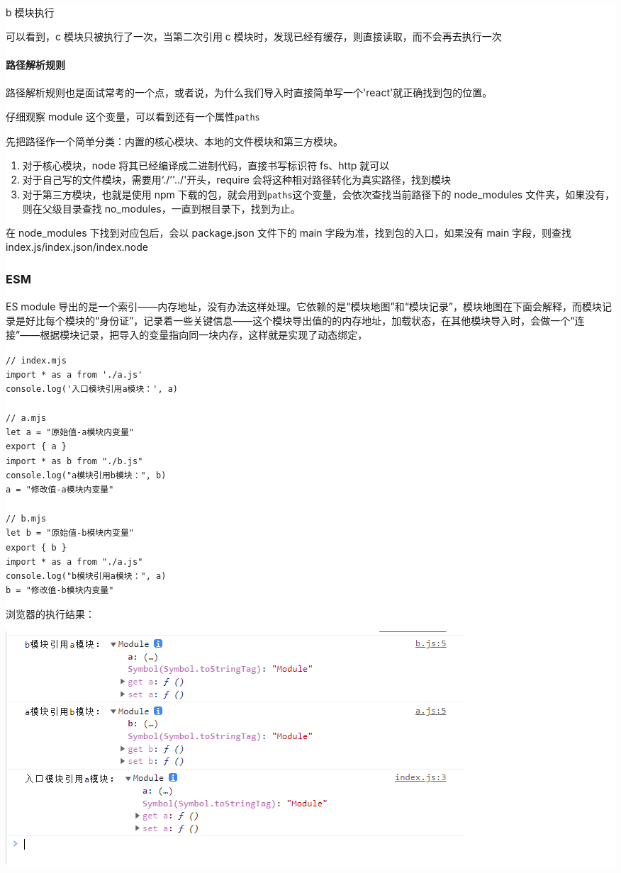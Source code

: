 b 模块执行

可以看到，c 模块只被执行了一次，当第二次引用 c 模块时，发现已经有缓存，则直接读取，而不会再去执行一次

#### **路径解析规则**

路径解析规则也是面试常考的一个点，或者说，为什么我们导入时直接简单写一个'react'就正确找到包的位置。

仔细观察 module 这个变量，可以看到还有一个属性`paths`

先把路径作一个简单分类：内置的核心模块、本地的文件模块和第三方模块。

1. 对于核心模块，node 将其已经编译成二进制代码，直接书写标识符 fs、http 就可以
2. 对于自己写的文件模块，需要用‘./’'../'开头，require 会将这种相对路径转化为真实路径，找到模块
3. 对于第三方模块，也就是使用 npm 下载的包，就会用到`paths`这个变量，会依次查找当前路径下的 node_modules 文件夹，如果没有，则在父级目录查找 no_modules，一直到根目录下，找到为止。

在 node_modules 下找到对应包后，会以 package.json 文件下的 main 字段为准，找到包的入口，如果没有 main 字段，则查找 index.js/index.json/index.node

### ESM

ES module 导出的是一个索引——内存地址，没有办法这样处理。它依赖的是“模块地图”和“模块记录”，模块地图在下面会解释，而模块记录是好比每个模块的“身份证”，记录着一些关键信息——这个模块导出值的的内存地址，加载状态，在其他模块导入时，会做一个“连接”——根据模块记录，把导入的变量指向同一块内存，这样就是实现了动态绑定，

```
// index.mjs
import * as a from './a.js'
console.log('入口模块引用a模块：', a)

// a.mjs
let a = "原始值-a模块内变量"
export { a }
import * as b from "./b.js"
console.log("a模块引用b模块：", b)
a = "修改值-a模块内变量"

// b.mjs
let b = "原始值-b模块内变量"
export { b }
import * as a from "./a.js"
console.log("b模块引用a模块：", a)
b = "修改值-b模块内变量"
```

浏览器的执行结果：

![image-20220722183955761](../../.vuepress/public/image/image-20220722183955761.png)
